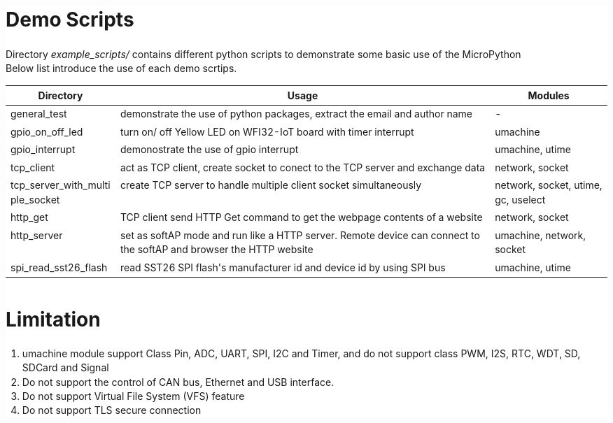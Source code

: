 # Demo Scripts
Directory *example_scripts/* contains different python scripts to demonstrate some basic use of the MicroPython  
Below list introduce the use of each demo scrtips.

Directory | Usage | Modules
--- | --- | ---
general_test | demonstrate the use of python packages, extract the email and author name | -
gpio_on_off_led | turn on/ off Yellow LED on WFI32-IoT board with timer interrupt | umachine
gpio_interrupt | demonostrate the use of gpio interrupt | umachine, utime
tcp_client | act as TCP client, create socket to conect to the TCP server and exchange data | network, socket
tcp_server_with_multiple_socket | create TCP server to handle multiple client socket simultaneously | network, socket, utime, gc, uselect
http_get | TCP client send HTTP Get command to get the webpage contents of a website | network, socket
http_server | set as softAP mode and run like a HTTP server. Remote device can connect to the softAP and browser the HTTP website | umachine, network, socket
spi_read_sst26_flash | read SST26 SPI flash's manufacturer id and device id by using SPI bus | umachine, utime

# Limitation
1. umachine module support Class Pin, ADC, UART, SPI, I2C and Timer, and do not support class PWM, I2S, RTC, WDT, SD, SDCard and Signal
2. Do not support the control of CAN bus, Ethernet and USB interface.
3. Do not support Virtual File System (VFS) feature
3. Do not support TLS secure connection
